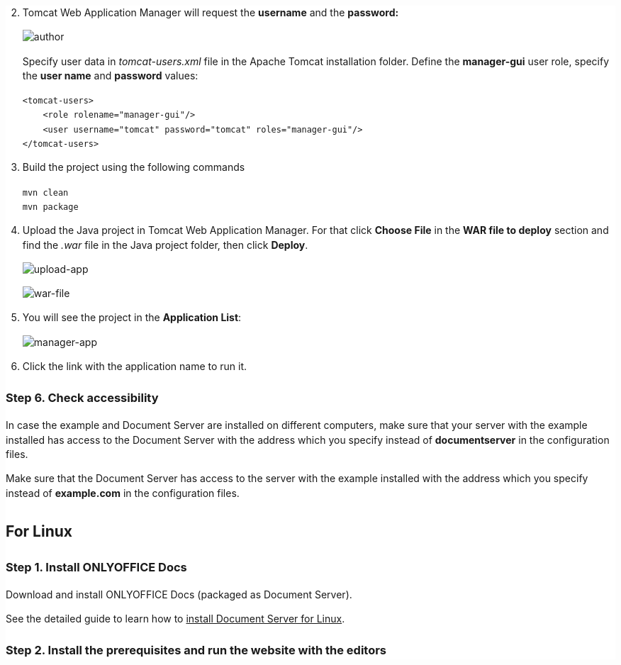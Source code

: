 2. Tomcat Web Application Manager will request the **username** and the **password:**

	![author](screenshots/author.jpg)


	Specify user data in *tomcat-users.xml* file in the Apache Tomcat installation folder. Define the **manager-gui** user role, specify the **user name** and **password** values:

	```
	<tomcat-users>
		<role rolename="manager-gui"/>
		<user username="tomcat" password="tomcat" roles="manager-gui"/>
	</tomcat-users>
	```
3. Build the project using the following commands
	```
	mvn clean
	mvn package
	```
4. Upload the Java project in Tomcat Web Application Manager. For that click **Choose File** in the **WAR file to deploy** section and find the *.war* file in the Java project folder, then click **Deploy**.

	![upload-app](screenshots/upload-app.jpg)

	![war-file](screenshots/war-file.jpg) 

5. You will see the project in the **Application List**:

	![manager-app](screenshots/manager-app.jpg) 

6. Click the link with the application name to run it.

### Step 6. Check accessibility

In case the example and Document Server are installed on different computers, make sure that your server with the example installed has access to the Document Server with the address which you specify instead of **documentserver** in the configuration files. 

Make sure that the Document Server has access to the server with the example installed with the address which you specify instead of **example.com** in the configuration files.

## For Linux

### Step 1. Install ONLYOFFICE Docs

Download and install ONLYOFFICE Docs (packaged as Document Server). 

See the detailed guide to learn how to [install Document Server for Linux](https://helpcenter.onlyoffice.com/installation/docs-developer-install-ubuntu.aspx). 

### Step 2. Install the prerequisites and run the website with the editors
